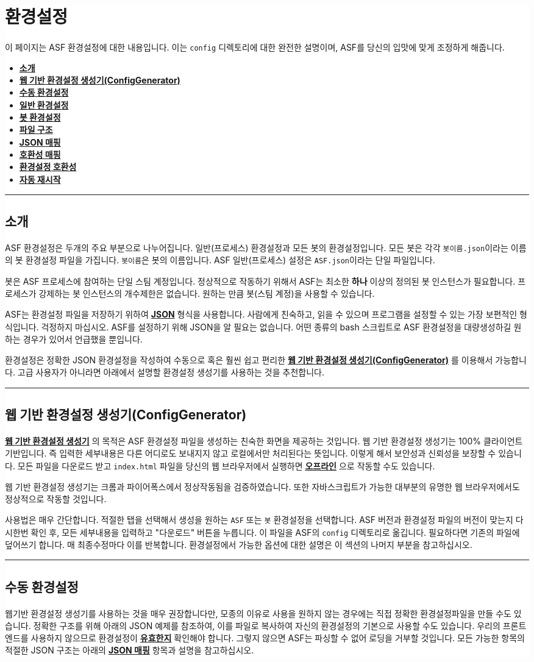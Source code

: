 # 환경설정

이 페이지는 ASF 환경설정에 대한 내용입니다. 이는 `config` 디렉토리에 대한 완전한 설명이며, ASF를 당신의 입맛에 맞게 조정하게 해줍니다.

- **[소개](#소개)**
- **[웹 기반 환경설정 생성기(ConfigGenerator)](#웹-기반-환경설정-생성기)**
- **[수동 환경설정](#수동-환경설정)**
- **[일반 환경설정](#일반-환경설정)**
- **[봇 환경설정](#봇-환경설정)**
- **[파일 구조](#파일-구조)**
- **[JSON 매핑](#json-매핑)**
- **[호환성 매핑](#호환성-매핑)**
- **[환경설정 호환성](#환경설정-호환성)**
- **[자동 재시작](#자동-재시작)**

* * *

## 소개

ASF 환경설정은 두개의 주요 부분으로 나누어집니다. 일반(프로세스) 환경설정과 모든 봇의 환경설정입니다. 모든 봇은 각각 `봇이름.json`이라는 이름의 봇 환경설정 파일을 가집니다. `봇이름`은 봇의 이름입니다. ASF 일반(프로세스) 설정은 `ASF.json`이라는 단일 파일입니다.

봇은 ASF 프로세스에 참여하는 단일 스팀 계정입니다. 정상적으로 작동하기 위해서 ASF는 최소한 **하나** 이상의 정의된 봇 인스턴스가 필요합니다. 프로세스가 강제하는 봇 인스턴스의 개수제한은 없습니다. 원하는 만큼 봇(스팀 계정)을 사용할 수 있습니다.

ASF는 환경설정 파일을 저장하기 위하여 **[JSON](https://ko.wikipedia.org/wiki/JSON)** 형식을 사용합니다. 사람에게 친숙하고, 읽을 수 있으며 프로그램을 설정할 수 있는 가장 보편적인 형식입니다. 걱정하지 마십시오. ASF를 설정하기 위해 JSON을 알 필요는 없습니다. 어떤 종류의 bash 스크립트로 ASF 환경설정을 대량생성하길 원하는 경우가 있어서 언급했을 뿐입니다.

환경설정은 정확한 JSON 환경설정을 작성하여 수동으로 혹은 훨씬 쉽고 편리한 **[웹 기반 환경설정 생성기(ConfigGenerator)](https://justarchinet.github.io/ASF-WebConfigGenerator)** 를 이용해서 가능합니다. 고급 사용자가 아니라면 아래에서 설명할 환경설정 생성기를 사용하는 것을 추천합니다.

* * *

## 웹 기반 환경설정 생성기(ConfigGenerator)

**[웹 기반 환경설정 생성기](https://justarchinet.github.io/ASF-WebConfigGenerator)** 의 목적은 ASF 환경설정 파일을 생성하는 친숙한 화면을 제공하는 것입니다. 웹 기반 환경설정 생성기는 100% 클라이언트 기반입니다. 즉 입력한 세부내용은 다른 어디로도 보내지지 않고 로컬에서만 처리된다는 뜻입니다. 이렇게 해서 보안성과 신뢰성을 보장할 수 있습니다. 모든 파일을 다운로드 받고 `index.html` 파일을 당신의 웹 브라우저에서 실행하면 **[오프라인](https://github.com/JustArchiNET/ASF-WebConfigGenerator/tree/master/docs)** 으로 작동할 수도 있습니다.

웹 기반 환경설정 생성기는 크롬과 파이어폭스에서 정상작동됨을 검증하였습니다. 또한 자바스크립트가 가능한 대부분의 유명한 웹 브라우저에서도 정상적으로 작동할 것입니다.

사용법은 매우 간단합니다. 적절한 탭을 선택해서 생성을 원하는 `ASF` 또는 `봇` 환경설정을 선택합니다. ASF 버전과 환경설정 파일의 버전이 맞는지 다시한번 확인 후, 모든 세부내용을 입력하고 "다운로드" 버튼을 누릅니다. 이 파일을 ASF의 `config` 디렉토리로 옮깁니다. 필요하다면 기존의 파일에 덮어쓰기 합니다. 매 최종수정마다 이를 반복합니다. 환경설정에서 가능한 옵션에 대한 설명은 이 섹션의 나머지 부분을 참고하십시오.

* * *

## 수동 환경설정

웹기반 환경설정 생성기를 사용하는 것을 매우 권장합니다만, 모종의 이유로 사용을 원하지 않는 경우에는 직접 정확한 환경설정파일을 만들 수도 있습니다. 정확한 구조를 위해 아래의 JSON 예제를 참조하여, 이를 파일로 복사하여 자신의 환경설정의 기본으로 사용할 수도 있습니다. 우리의 프론트엔드를 사용하지 않으므로 환경설정이 **[유효한지](https://jsonlint.com)** 확인해야 합니다. 그렇지 않으면 ASF는 파싱할 수 없어 로딩을 거부할 것입니다. 모든 가능한 항목의 적절한 JSON 구조는 아래의 **[JSON 매핑](#json-매핑)** 항목과 설명을 참고하십시오.
